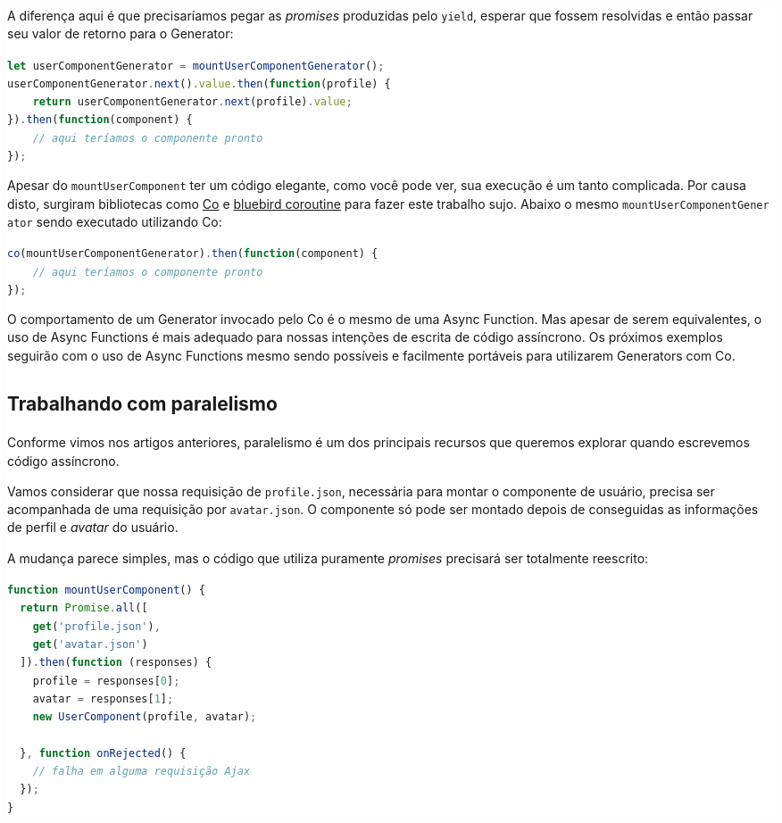 A diferença aqui é que precisaríamos pegar as *promises* produzidas pelo `yield`, esperar que fossem resolvidas e então passar seu valor de retorno para o Generator:

```javascript
let userComponentGenerator = mountUserComponentGenerator();
userComponentGenerator.next().value.then(function(profile) {
    return userComponentGenerator.next(profile).value;
}).then(function(component) {
    // aqui teríamos o componente pronto
});
```

Apesar do `mountUserComponent` ter um código elegante, como você pode ver, sua execução é um tanto complicada. Por causa disto, surgiram bibliotecas como [Co](https://github.com/tj/co) e [bluebird coroutine](https://bluebirdjs.com/docs/api/promise.coroutine.html) para fazer este trabalho sujo. Abaixo o mesmo `mountUserComponentGenerator` sendo executado utilizando Co:

```javascript
co(mountUserComponentGenerator).then(function(component) {
    // aqui teríamos o componente pronto
});
```

O comportamento de um Generator invocado pelo Co é o mesmo de uma Async Function. Mas apesar de serem equivalentes, o uso de Async Functions é mais adequado para nossas intenções de escrita de código assíncrono. Os próximos exemplos seguirão com o uso de Async Functions mesmo sendo possíveis e facilmente portáveis para utilizarem Generators com Co.

## Trabalhando com paralelismo

Conforme vimos nos artigos anteriores, paralelismo é um dos principais recursos que queremos explorar quando escrevemos código assíncrono.

Vamos considerar que nossa requisição de `profile.json`, necessária para montar o componente de usuário, precisa ser acompanhada de uma requisição por `avatar.json`. O componente só pode ser montado depois de conseguidas as informações de perfil e *avatar* do usuário.

A mudança parece simples, mas o código que utiliza puramente *promises* precisará ser totalmente reescrito:

```javascript
function mountUserComponent() {
  return Promise.all([
    get('profile.json'),
    get('avatar.json')
  ]).then(function (responses) {
    profile = responses[0];
    avatar = responses[1];
    new UserComponent(profile, avatar);

  }, function onRejected() {
    // falha em alguma requisição Ajax
  });
}
```
